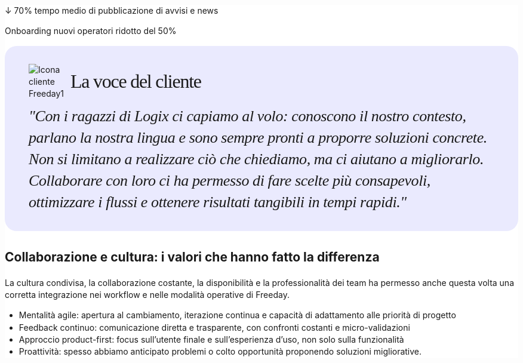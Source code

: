 ↓ 70% tempo medio di pubblicazione di avvisi e news

Onboarding nuovi operatori ridotto del 50%

<div style="
  display: flex;
  padding: 30px 40px;
  flex-direction: column;
  align-items: flex-start;
  gap: 10px;
  align-self: stretch;
  border-radius: 20px;
  background: var(--Indigo-050, #EAEAFE);
">
  <div style="display: flex; align-items: center; gap: 10px;">
    <img src="https://www.logix-software.it/uploads/freeday_logo.png" alt="Icona cliente Freeday15" style="width: 60px; height: 60px;">
    <strong style="
      font-family: 'Lexend Deca';
      font-size: 32px;
      font-style: normal;
      font-weight: 500;
      line-height: 38.5px;
      letter-spacing: -1.25px;
    ">La voce del cliente</strong>
  </div>
  <p style="
    margin: 0;
    font-family: 'DM Sans';
    font-size: 26px;
    font-style: italic;
    font-weight: 400;
    line-height: 36px;
    letter-spacing: -0.4px;
  ">
    "Con i ragazzi di Logix ci capiamo al volo: conoscono il nostro contesto, parlano la nostra lingua e sono sempre pronti a proporre soluzioni concrete. Non si limitano a realizzare ciò che chiediamo, ma ci aiutano a migliorarlo. Collaborare con loro ci ha permesso di fare scelte più consapevoli, ottimizzare i flussi e ottenere risultati tangibili in tempi rapidi."
  </p>
</div>

## **Collaborazione e cultura: i valori che hanno fatto la differenza**

La cultura condivisa, la collaborazione costante, la disponibilità e la professionalità dei team ha permesso anche questa volta una corretta integrazione nei workflow e nelle modalità operative di Freeday. 

* Mentalità agile: apertura al cambiamento, iterazione continua e capacità di adattamento alle priorità di progetto
* Feedback continuo: comunicazione diretta e trasparente, con confronti costanti e micro-validazioni
* Approccio product-first: focus sull’utente finale e sull’esperienza d’uso, non solo sulla funzionalità
* Proattività: spesso abbiamo anticipato problemi o colto opportunità proponendo soluzioni migliorative.
